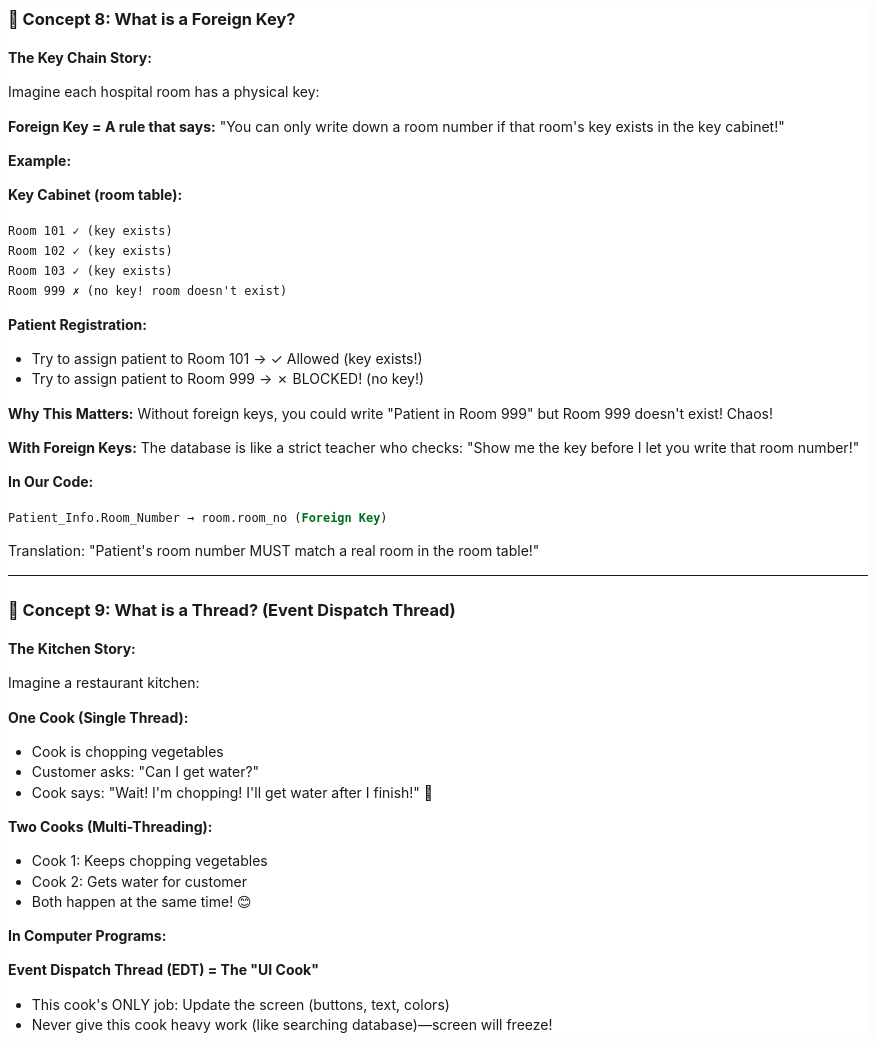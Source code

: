 
### 🔗 Concept 8: What is a Foreign Key?

**The Key Chain Story:**

Imagine each hospital room has a physical key:

**Foreign Key = A rule that says:**
"You can only write down a room number if that room's key exists in the key cabinet!"

**Example:**

**Key Cabinet (room table):**
```
Room 101 ✓ (key exists)
Room 102 ✓ (key exists)
Room 103 ✓ (key exists)
Room 999 ✗ (no key! room doesn't exist)
```

**Patient Registration:**
- Try to assign patient to Room 101 → ✓ Allowed (key exists!)
- Try to assign patient to Room 999 → ✗ BLOCKED! (no key!)

**Why This Matters:**
Without foreign keys, you could write "Patient in Room 999" but Room 999 doesn't exist! Chaos!

**With Foreign Keys:**
The database is like a strict teacher who checks: "Show me the key before I let you write that room number!"

**In Our Code:**
```sql
Patient_Info.Room_Number → room.room_no (Foreign Key)
```

Translation: "Patient's room number MUST match a real room in the room table!"

---

### 🧵 Concept 9: What is a Thread? (Event Dispatch Thread)

**The Kitchen Story:**

Imagine a restaurant kitchen:

**One Cook (Single Thread):**
- Cook is chopping vegetables
- Customer asks: "Can I get water?"
- Cook says: "Wait! I'm chopping! I'll get water after I finish!" 😤

**Two Cooks (Multi-Threading):**
- Cook 1: Keeps chopping vegetables
- Cook 2: Gets water for customer
- Both happen at the same time! 😊

**In Computer Programs:**

**Event Dispatch Thread (EDT) = The "UI Cook"**
- This cook's ONLY job: Update the screen (buttons, text, colors)
- Never give this cook heavy work (like searching database)—screen will freeze!
